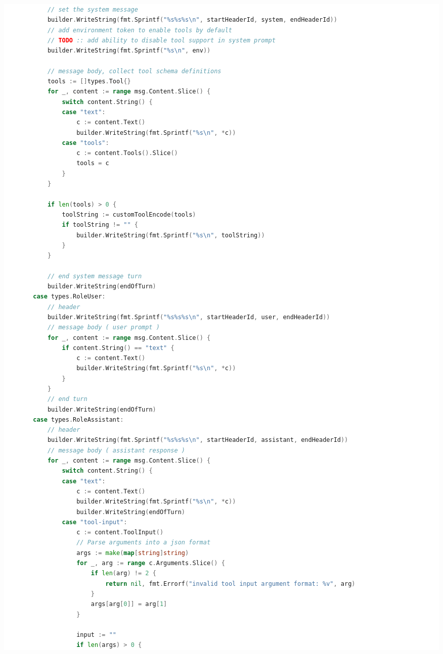 ```go
			// set the system message
			builder.WriteString(fmt.Sprintf("%s%s%s\n", startHeaderId, system, endHeaderId))
			// add environment token to enable tools by default
			// TODO :: add ability to disable tool support in system prompt
			builder.WriteString(fmt.Sprintf("%s\n", env))

			// message body, collect tool schema definitions
			tools := []types.Tool{}
			for _, content := range msg.Content.Slice() {
				switch content.String() {
				case "text":
					c := content.Text()
					builder.WriteString(fmt.Sprintf("%s\n", *c))
				case "tools":
					c := content.Tools().Slice()
					tools = c
				}
			}

			if len(tools) > 0 {
				toolString := customToolEncode(tools)
				if toolString != "" {
					builder.WriteString(fmt.Sprintf("%s\n", toolString))
				}
			}

			// end system message turn
			builder.WriteString(endOfTurn)
		case types.RoleUser:
			// header
			builder.WriteString(fmt.Sprintf("%s%s%s\n", startHeaderId, user, endHeaderId))
			// message body ( user prompt )
			for _, content := range msg.Content.Slice() {
				if content.String() == "text" {
					c := content.Text()
					builder.WriteString(fmt.Sprintf("%s\n", *c))
				}
			}
			// end turn
			builder.WriteString(endOfTurn)
		case types.RoleAssistant:
			// header
			builder.WriteString(fmt.Sprintf("%s%s%s\n", startHeaderId, assistant, endHeaderId))
			// message body ( assistant response )
			for _, content := range msg.Content.Slice() {
				switch content.String() {
				case "text":
					c := content.Text()
					builder.WriteString(fmt.Sprintf("%s\n", *c))
					builder.WriteString(endOfTurn)
				case "tool-input":
					c := content.ToolInput()
					// Parse arguments into a json format
					args := make(map[string]string)
					for _, arg := range c.Arguments.Slice() {
						if len(arg) != 2 {
							return nil, fmt.Errorf("invalid tool input argument format: %v", arg)
						}
						args[arg[0]] = arg[1]
					}

					input := ""
					if len(args) > 0 {
```
